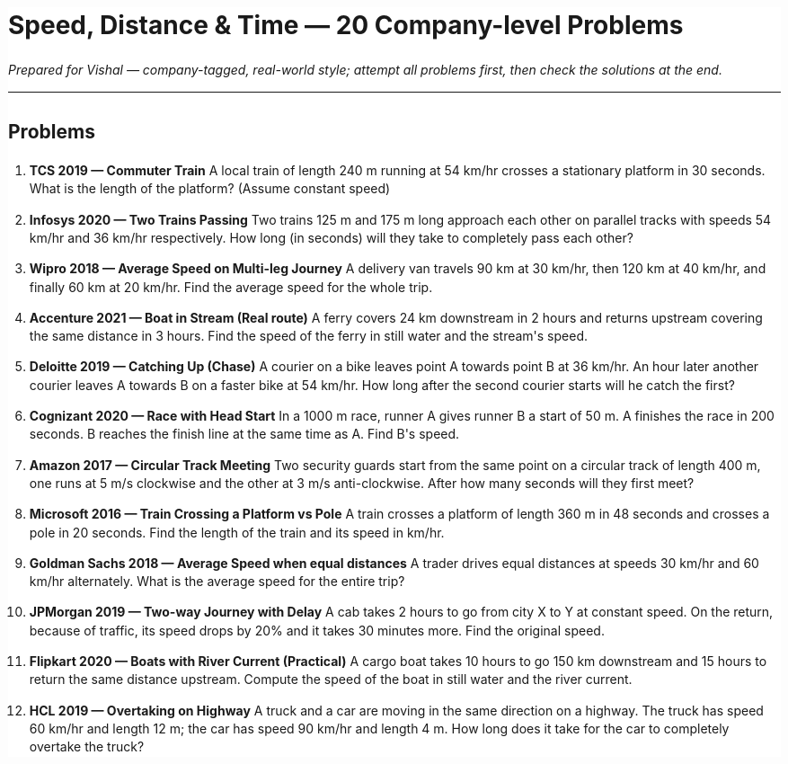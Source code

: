 # Speed, Distance & Time — 20 Company-level Problems

*Prepared for Vishal — company-tagged, real-world style; attempt all problems first, then check the solutions at the end.*

---

## Problems

1. **TCS 2019 — Commuter Train**
A local train of length 240 m running at 54 km/hr crosses a stationary platform in 30 seconds. What is the length of the platform? (Assume constant speed)

2. **Infosys 2020 — Two Trains Passing**
Two trains 125 m and 175 m long approach each other on parallel tracks with speeds 54 km/hr and 36 km/hr respectively. How long (in seconds) will they take to completely pass each other?

3. **Wipro 2018 — Average Speed on Multi-leg Journey**
A delivery van travels 90 km at 30 km/hr, then 120 km at 40 km/hr, and finally 60 km at 20 km/hr. Find the average speed for the whole trip.

4. **Accenture 2021 — Boat in Stream (Real route)**
A ferry covers 24 km downstream in 2 hours and returns upstream covering the same distance in 3 hours. Find the speed of the ferry in still water and the stream's speed.

5. **Deloitte 2019 — Catching Up (Chase)**
A courier on a bike leaves point A towards point B at 36 km/hr. An hour later another courier leaves A towards B on a faster bike at 54 km/hr. How long after the second courier starts will he catch the first?

6. **Cognizant 2020 — Race with Head Start**
In a 1000 m race, runner A gives runner B a start of 50 m. A finishes the race in 200 seconds. B reaches the finish line at the same time as A. Find B's speed.

7. **Amazon 2017 — Circular Track Meeting**
Two security guards start from the same point on a circular track of length 400 m, one runs at 5 m/s clockwise and the other at 3 m/s anti-clockwise. After how many seconds will they first meet?

8. **Microsoft 2016 — Train Crossing a Platform vs Pole**
A train crosses a platform of length 360 m in 48 seconds and crosses a pole in 20 seconds. Find the length of the train and its speed in km/hr.

9. **Goldman Sachs 2018 — Average Speed when equal distances**
A trader drives equal distances at speeds 30 km/hr and 60 km/hr alternately. What is the average speed for the entire trip?

10. **JPMorgan 2019 — Two-way Journey with Delay**
A cab takes 2 hours to go from city X to Y at constant speed. On the return, because of traffic, its speed drops by 20% and it takes 30 minutes more. Find the original speed.

11. **Flipkart 2020 — Boats with River Current (Practical)**
A cargo boat takes 10 hours to go 150 km downstream and 15 hours to return the same distance upstream. Compute the speed of the boat in still water and the river current.

12. **HCL 2019 — Overtaking on Highway**
A truck and a car are moving in the same direction on a highway. The truck has speed 60 km/hr and length 12 m; the car has speed 90 km/hr and length 4 m. How long does it take for the car to completely overtake the truck?
